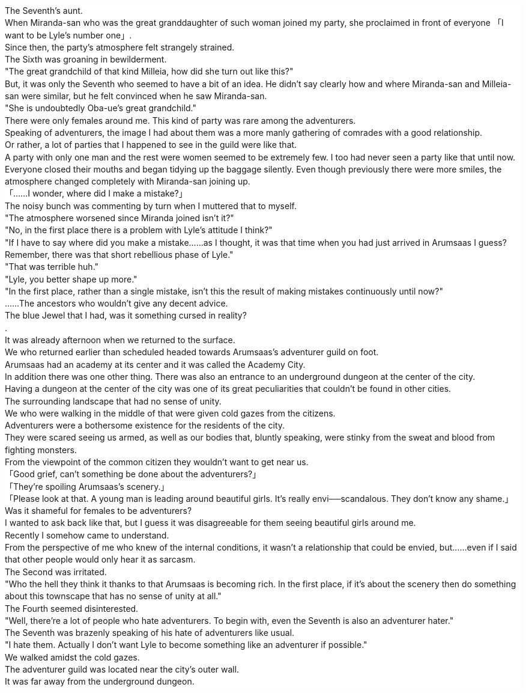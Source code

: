 The Seventh’s aunt.<br/>
When Miranda-san who was the great granddaughter of such woman joined my party, she proclaimed in front of everyone 「I want to be Lyle’s number one」.<br/>
Since then, the party’s atmosphere felt strangely strained.<br/>
The Sixth was groaning in bewilderment.<br/>
"The great grandchild of that kind Milleia, how did she turn out like this?"<br/>
But, it was only the Seventh who seemed to have a bit of an idea. He didn’t say clearly how and where Miranda-san and Milleia-san were similar, but he felt convinced when he saw Miranda-san.<br/>
"She is undoubtedly Oba-ue’s great grandchild."<br/>
There were only females around me. This kind of party was rare among the adventurers.<br/>
Speaking of adventurers, the image I had about them was a more manly gathering of comrades with a good relationship.<br/>
Or rather, a lot of parties that I happened to see in the guild were like that.<br/>
A party with only one man and the rest were women seemed to be extremely few. I too had never seen a party like that until now.<br/>
Everyone closed their mouths and began tidying up the baggage silently. Even though previously there were more smiles, the atmosphere changed completely with Miranda-san joining up.<br/>
「……I wonder, where did I make a mistake?」<br/>
The noisy bunch was commenting by turn when I muttered that to myself.<br/>
"The atmosphere worsened since Miranda joined isn’t it?"<br/>
"No, in the first place there is a problem with Lyle’s attitude I think?"<br/>
"If I have to say where did you make a mistake……as I thought, it was that time when you had just arrived in Arumsaas I guess? Remember, there was that short rebellious phase of Lyle."<br/>
"That was terrible huh."<br/>
"Lyle, you better shape up more."<br/>
"In the first place, rather than a single mistake, isn’t this the result of making mistakes continuously until now?"<br/>
……The ancestors who wouldn’t give any decent advice.<br/>
The blue Jewel that I had, was it something cursed in reality?<br/>
.<br/>
It was already afternoon when we returned to the surface.<br/>
We who returned earlier than scheduled headed towards Arumsaas’s adventurer guild on foot.<br/>
Arumsaas had an academy at its center and it was called the Academy City.<br/>
In addition there was one other thing. There was also an entrance to an underground dungeon at the center of the city.<br/>
Having a dungeon at the center of the city was one of its great peculiarities that couldn’t be found in other cities.<br/>
The surrounding landscape that had no sense of unity.<br/>
We who were walking in the middle of that were given cold gazes from the citizens.<br/>
Adventurers were a bothersome existence for the residents of the city.<br/>
They were scared seeing us armed, as well as our bodies that, bluntly speaking, were stinky from the sweat and blood from fighting monsters.<br/>
From the viewpoint of the common citizen they wouldn’t want to get near us.<br/>
「Good grief, can’t something be done about the adventurers?」<br/>
「They’re spoiling Arumsaas’s scenery.」<br/>
「Please look at that. A young man is leading around beautiful girls. It’s really envi──scandalous. They don’t know any shame.」<br/>
Was it shameful for females to be adventurers?<br/>
I wanted to ask back like that, but I guess it was disagreeable for them seeing beautiful girls around me.<br/>
Recently I somehow came to understand.<br/>
From the perspective of me who knew of the internal conditions, it wasn’t a relationship that could be envied, but……even if I said that other people would only hear it as sarcasm.<br/>
The Second was irritated.<br/>
"Who the hell they think it thanks to that Arumsaas is becoming rich. In the first place, if it’s about the scenery then do something about this townscape that has no sense of unity at all."<br/>
The Fourth seemed disinterested.<br/>
"Well, there’re a lot of people who hate adventurers. To begin with, even the Seventh is also an adventurer hater."<br/>
The Seventh was brazenly speaking of his hate of adventurers like usual.<br/>
"I hate them. Actually I don’t want Lyle to become something like an adventurer if possible."<br/>
We walked amidst the cold gazes.<br/>
The adventurer guild was located near the city’s outer wall.<br/>
It was far away from the underground dungeon.<br/>